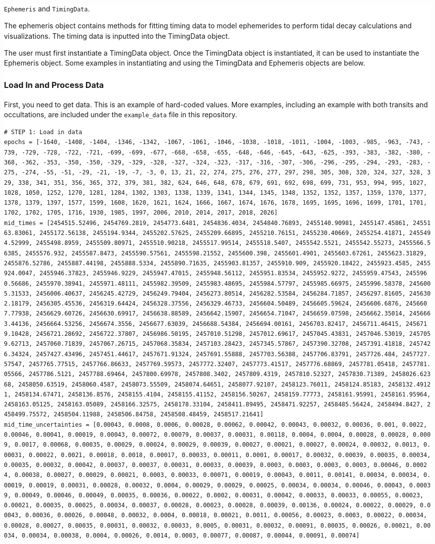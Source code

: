 `Ephemeris` and `TimingData`.

The ephemeris object contains methods for fitting timing data to model ephemerides to perform tidal decay calculations and visualizations. The timing data is inputted into the TimingData object. 

The user must first instantiate a TimingData object. Once the TimingData object is instantiated, it can be used to instantiate the Ephemeris object. Some examples in instantiating and using the TimingData and Ephemeris objects are below.

### Load In and Process Data
First, you need to get data. This is an example of hard-coded values. More examples, including an example with both transits and occultations, are included under the `example_data` file in this repository.
```
# STEP 1: Load in data
epochs = [-1640, -1408, -1404, -1346, -1342, -1067, -1061, -1046, -1038, -1018, -1011, -1004, -1003, -985, -963, -743, -739, -729, -728, -722, -721, -699, -699, -677, -668, -658, -655, -648, -646, -645, -643, -625, -393, -383, -382, -380, -368, -362, -353, -350, -350, -329, -329, -328, -327, -324, -323, -317, -316, -307, -306, -296, -295, -294, -293, -283, -275, -274, -55, -51, -29, -21, -19, -7, -3, 0, 13, 21, 22, 274, 275, 276, 277, 297, 298, 305, 308, 320, 324, 327, 328, 329, 338, 341, 351, 356, 365, 372, 379, 381, 382, 624, 646, 648, 678, 679, 691, 692, 698, 699, 731, 953, 994, 995, 1027, 1028, 1050, 1252, 1270, 1281, 1284, 1302, 1303, 1338, 1339, 1341, 1344, 1345, 1348, 1352, 1352, 1357, 1359, 1370, 1377, 1378, 1379, 1397, 1577, 1599, 1608, 1620, 1621, 1624, 1666, 1667, 1674, 1676, 1678, 1695, 1695, 1696, 1699, 1701, 1701, 1702, 1702, 1705, 1716, 1930, 1985, 1997, 2006, 2010, 2014, 2017, 2018, 2026]
mid_times = [2454515.52496, 2454769.2819, 2454773.6481, 2454836.4034, 2454840.76893, 2455140.90981, 2455147.45861, 2455163.83061, 2455172.56138, 2455194.9344, 2455202.57625, 2455209.66895, 2455210.76151, 2455230.40669, 2455254.41871, 2455494.52999, 2455498.8959, 2455509.80971, 2455510.90218, 2455517.99514, 2455518.5407, 2455542.5521, 2455542.55273, 2455566.56385, 2455576.932, 2455587.8473, 2455590.57561, 2455598.21552, 2455600.398, 2455601.4901, 2455603.67261, 2455623.31829, 2455876.52786, 2455887.44198, 2455888.5334, 2455890.71635, 2455903.81357, 2455910.909, 2455920.18422, 2455923.4585, 2455924.0047, 2455946.37823, 2455946.9229, 2455947.47015, 2455948.56112, 2455951.83534, 2455952.9272, 2455959.47543, 2455960.56686, 2455970.38941, 2455971.48111, 2455982.39509, 2455983.48695, 2455984.57797, 2455985.66975, 2455996.58378, 2456005.31533, 2456006.40637, 2456245.42729, 2456249.79404, 2456273.80514, 2456282.53584, 2456284.71857, 2456297.81605, 2456302.18179, 2456305.45536, 2456319.64424, 2456328.37556, 2456329.46733, 2456604.50489, 2456605.59624, 2456606.6876, 2456607.77938, 2456629.60726, 2456630.69917, 2456638.88589, 2456642.15907, 2456654.71047, 2456659.07598, 2456662.35014, 2456663.44136, 2456664.53256, 2456674.3556, 2456677.63039, 2456688.54384, 2456694.00161, 2456703.82417, 2456711.46415, 2456719.10428, 2456721.28692, 2456722.37807, 2456986.50195, 2457010.51298, 2457012.69617, 2457045.43831, 2457046.53019, 2457059.62713, 2457060.71839, 2457067.26715, 2457068.35834, 2457103.28423, 2457345.57867, 2457390.32708, 2457391.41818, 2457426.34324, 2457427.43496, 2457451.44617, 2457671.91324, 2457691.55888, 2457703.56388, 2457706.83791, 2457726.484, 2457727.57547, 2457765.77515, 2457766.86633, 2457769.59573, 2457772.32407, 2457773.41517, 2457776.68869, 2457781.05418, 2457781.05566, 2457786.5121, 2457788.69464, 2457800.69978, 2457808.3402, 2457809.4319, 2457810.52327, 2457830.71389, 2458026.62368, 2458050.63519, 2458060.4587, 2458073.55509, 2458074.64651, 2458077.92107, 2458123.76011, 2458124.85183, 2458132.49121, 2458134.67471, 2458136.8576, 2458155.4104, 2458155.41152, 2458156.50267, 2458159.77773, 2458161.95991, 2458161.95964, 2458163.05125, 2458163.05089, 2458166.32575, 2458178.33104, 2458411.89495, 2458471.92257, 2458485.56424, 2458494.8427, 2458499.75572, 2458504.11988, 2458506.84758, 2458508.48459, 2458517.21641]
mid_time_uncertainties = [0.00043, 0.0008, 0.0006, 0.00028, 0.00062, 0.00042, 0.00043, 0.00032, 0.00036, 0.001, 0.0022, 0.00046, 0.00041, 0.00019, 0.00043, 0.00072, 0.00079, 0.00037, 0.00031, 0.00118, 0.0004, 0.0004, 0.00028, 0.00028, 0.0009, 0.0017, 0.00068, 0.00035, 0.00029, 0.00024, 0.00029, 0.00039, 0.00027, 0.00021, 0.00027, 0.00024, 0.00032, 0.0013, 0.00031, 0.00022, 0.0021, 0.00018, 0.0018, 0.00017, 0.00033, 0.00011, 0.0001, 0.00017, 0.00032, 0.00039, 0.00035, 0.00034, 0.00035, 0.00032, 0.00042, 0.00037, 0.00037, 0.00031, 0.00033, 0.00039, 0.0003, 0.0003, 0.0003, 0.0003, 0.00046, 0.00024, 0.00038, 0.00027, 0.00029, 0.00021, 0.0003, 0.00033, 0.00071, 0.00019, 0.00043, 0.0011, 0.00141, 0.00034, 0.00034, 0.00019, 0.00019, 0.00031, 0.00028, 0.00032, 0.0004, 0.00029, 0.00029, 0.00025, 0.00034, 0.00034, 0.00046, 0.00043, 0.00039, 0.00049, 0.00046, 0.00049, 0.00035, 0.00036, 0.00022, 0.0002, 0.00031, 0.00042, 0.00033, 0.00033, 0.00055, 0.00023, 0.00021, 0.00035, 0.00025, 0.00034, 0.00037, 0.00028, 0.00023, 0.00028, 0.00039, 0.00136, 0.00024, 0.00022, 0.00029, 0.00043, 0.00036, 0.00026, 0.00048, 0.00032, 0.0004, 0.00018, 0.00021, 0.0011, 0.00056, 0.00023, 0.0003, 0.00022, 0.00034, 0.00028, 0.00027, 0.00035, 0.00031, 0.00032, 0.00033, 0.0005, 0.00031, 0.00032, 0.00091, 0.00035, 0.00026, 0.00021, 0.00034, 0.00034, 0.00038, 0.0004, 0.00026, 0.0014, 0.0003, 0.00077, 0.00087, 0.00044, 0.00091, 0.00074]
```
